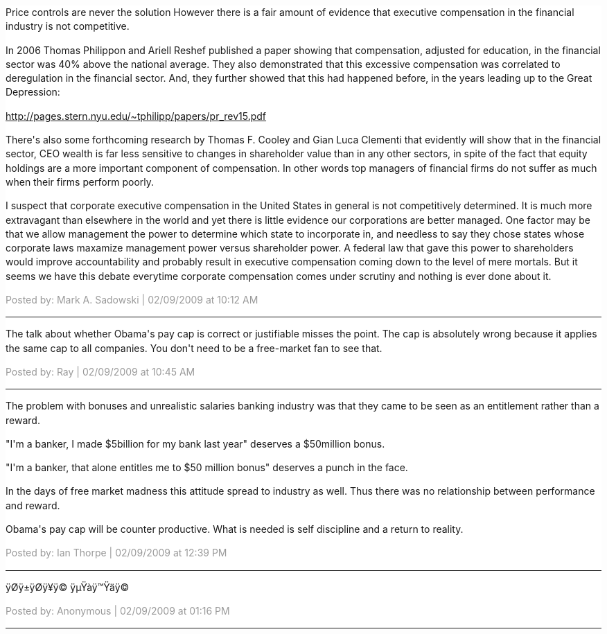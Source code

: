 Price controls are never the solution However there is a fair amount of evidence that executive compensation in the financial industry is not competitive.

In 2006 Thomas Philippon and Ariell Reshef published a paper showing that compensation, adjusted for education, in the financial sector was 40% above the national average. They also demonstrated that this excessive compensation was correlated to deregulation in the financial sector. And, they further showed that this had happened before, in the years leading up to the Great Depression: 

http://pages.stern.nyu.edu/~tphilipp/papers/pr_rev15.pdf

There's also some forthcoming research by Thomas F. Cooley and Gian Luca Clementi that evidently will show that in the financial sector, CEO wealth is far less sensitive to changes in shareholder value than in any other sectors, in spite of the fact that equity holdings are a more important component of compensation. In other words top managers of financial firms do not suffer as much when their firms perform poorly. 

I suspect that corporate executive compensation in the United States in general is not competitively determined. It is much more extravagant than elsewhere in the world and yet there is little evidence our corporations are better managed. One factor may be that we allow management the power to determine which state to incorporate in, and needless to say they chose states whose corporate laws maxamize management power versus shareholder power. A federal law that gave this power to shareholders would improve accountability and probably result in executive compensation coming down to the level of mere mortals. But it seems we have this debate everytime corporate compensation comes under scrutiny and nothing is ever done about it.

<span style="color:#999">Posted by: Mark A. Sadowski | 02/09/2009 at 10:12 AM</span>

---

The talk about whether Obama's pay cap is correct or justifiable misses the point.  The cap is absolutely wrong because it applies the same cap to all companies.  You don't need to be a free-market fan to see that.

<span style="color:#999">Posted by: Ray | 02/09/2009 at 10:45 AM</span>

---

The problem with bonuses and unrealistic salaries banking industry was that they came to be seen as an entitlement rather than a reward. 

"I'm a banker, I made $5billion for my bank last year" deserves a $50million bonus.

"I'm a banker, that alone entitles me to $50 million bonus" deserves a punch in the face.

In the days of free market madness this attitude spread to industry as well. Thus there was no relationship between performance and reward.

Obama's pay cap will be counter productive. What is needed is self discipline and a return to reality.

<span style="color:#999">Posted by: Ian Thorpe | 02/09/2009 at 12:39 PM</span>

---

ÿØÿ±ÿØÿ¥ÿ© ÿµŸàÿ™Ÿäÿ©

<span style="color:#999">Posted by: Anonymous | 02/09/2009 at 01:16 PM</span>

---
